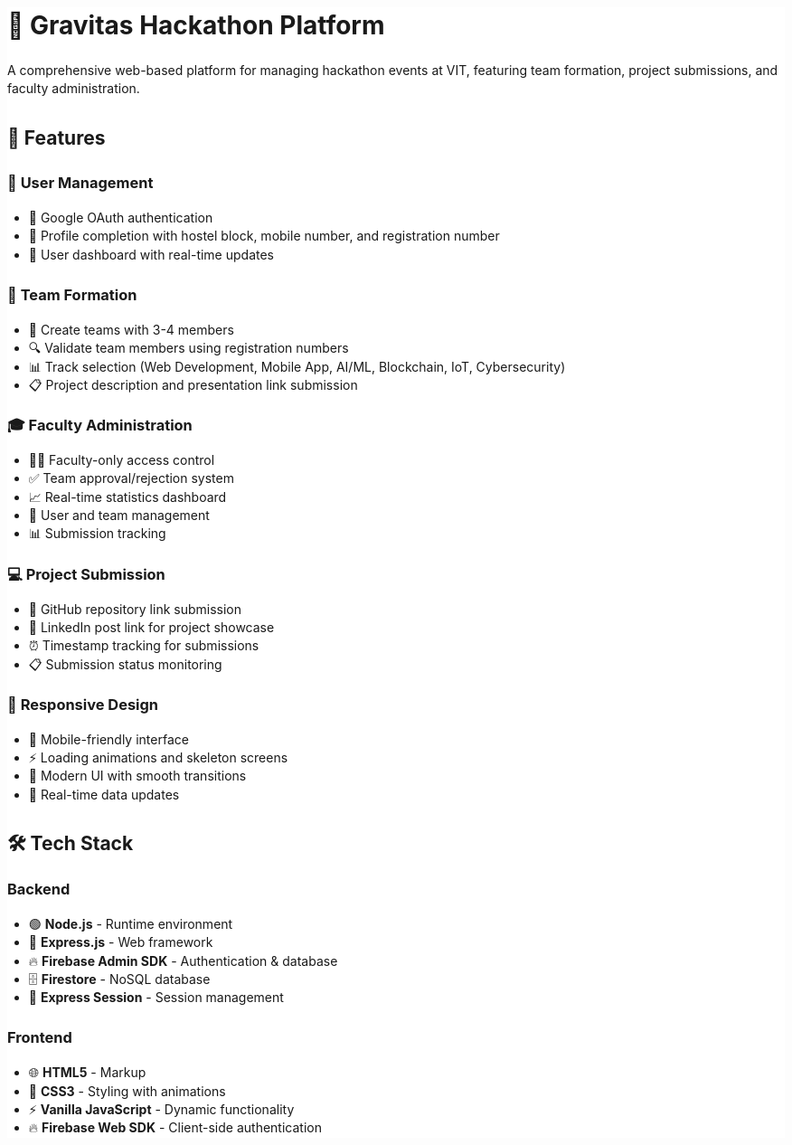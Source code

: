 # 🚀 Gravitas Hackathon Platform

A comprehensive web-based platform for managing hackathon events at VIT, featuring team formation, project submissions, and faculty administration.

## 🌟 Features

### 👥 **User Management**
- 🔐 Google OAuth authentication
- 📝 Profile completion with hostel block, mobile number, and registration number
- 👤 User dashboard with real-time updates

### 🤝 **Team Formation**
- 🎯 Create teams with 3-4 members
- 🔍 Validate team members using registration numbers
- 📊 Track selection (Web Development, Mobile App, AI/ML, Blockchain, IoT, Cybersecurity)
- 📋 Project description and presentation link submission

### 🎓 **Faculty Administration**
- 👨‍🏫 Faculty-only access control
- ✅ Team approval/rejection system
- 📈 Real-time statistics dashboard
- 👥 User and team management
- 📊 Submission tracking

### 💻 **Project Submission**
- 🔗 GitHub repository link submission
- 📱 LinkedIn post link for project showcase
- ⏰ Timestamp tracking for submissions
- 📋 Submission status monitoring

### 📱 **Responsive Design**
- 📱 Mobile-friendly interface
- ⚡ Loading animations and skeleton screens
- 🎨 Modern UI with smooth transitions
- 🔄 Real-time data updates

## 🛠️ Tech Stack

### **Backend**
- 🟢 **Node.js** - Runtime environment
- 🚀 **Express.js** - Web framework
- 🔥 **Firebase Admin SDK** - Authentication & database
- 🗄️ **Firestore** - NoSQL database
- 🍪 **Express Session** - Session management

### **Frontend**
- 🌐 **HTML5** - Markup
- 🎨 **CSS3** - Styling with animations
- ⚡ **Vanilla JavaScript** - Dynamic functionality
- 🔥 **Firebase Web SDK** - Client-side authentication
